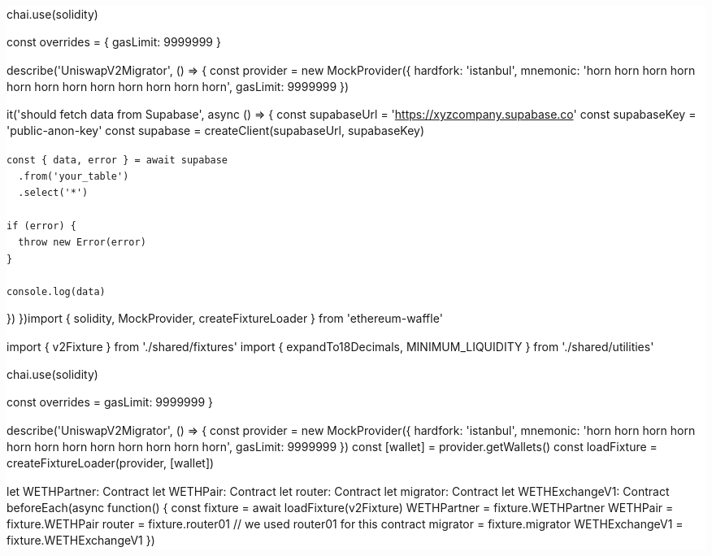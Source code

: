 chai.use(solidity)

const overrides = {
  gasLimit: 9999999
}

describe('UniswapV2Migrator', () => {
  const provider = new MockProvider({
    hardfork: 'istanbul',
    mnemonic: 'horn horn horn horn horn horn horn horn horn horn horn horn',
    gasLimit: 9999999
  })

  it('should fetch data from Supabase', async () => {
    const supabaseUrl = 'https://xyzcompany.supabase.co'
    const supabaseKey = 'public-anon-key'
    const supabase = createClient(supabaseUrl, supabaseKey)

    const { data, error } = await supabase
      .from('your_table')
      .select('*')
    
    if (error) {
      throw new Error(error)
    }

    console.log(data)
  })
})import { solidity, MockProvider, createFixtureLoader } from 'ethereum-waffle'

import { v2Fixture } from './shared/fixtures'
import { expandTo18Decimals, MINIMUM_LIQUIDITY } from './shared/utilities'

chai.use(solidity)

const overrides = 
  gasLimit: 9999999
}

describe('UniswapV2Migrator', () => {
  const provider = new MockProvider({
    hardfork: 'istanbul',
    mnemonic: 'horn horn horn horn horn horn horn horn horn horn horn horn',
    gasLimit: 9999999
  })
  const [wallet] = provider.getWallets()
  const loadFixture = createFixtureLoader(provider, [wallet])

  let WETHPartner: Contract
  let WETHPair: Contract
  let router: Contract
  let migrator: Contract
  let WETHExchangeV1: Contract
  beforeEach(async function() {
    const fixture = await loadFixture(v2Fixture)
    WETHPartner = fixture.WETHPartner
    WETHPair = fixture.WETHPair
    router = fixture.router01 // we used router01 for this contract
    migrator = fixture.migrator
    WETHExchangeV1 = fixture.WETHExchangeV1
  })
